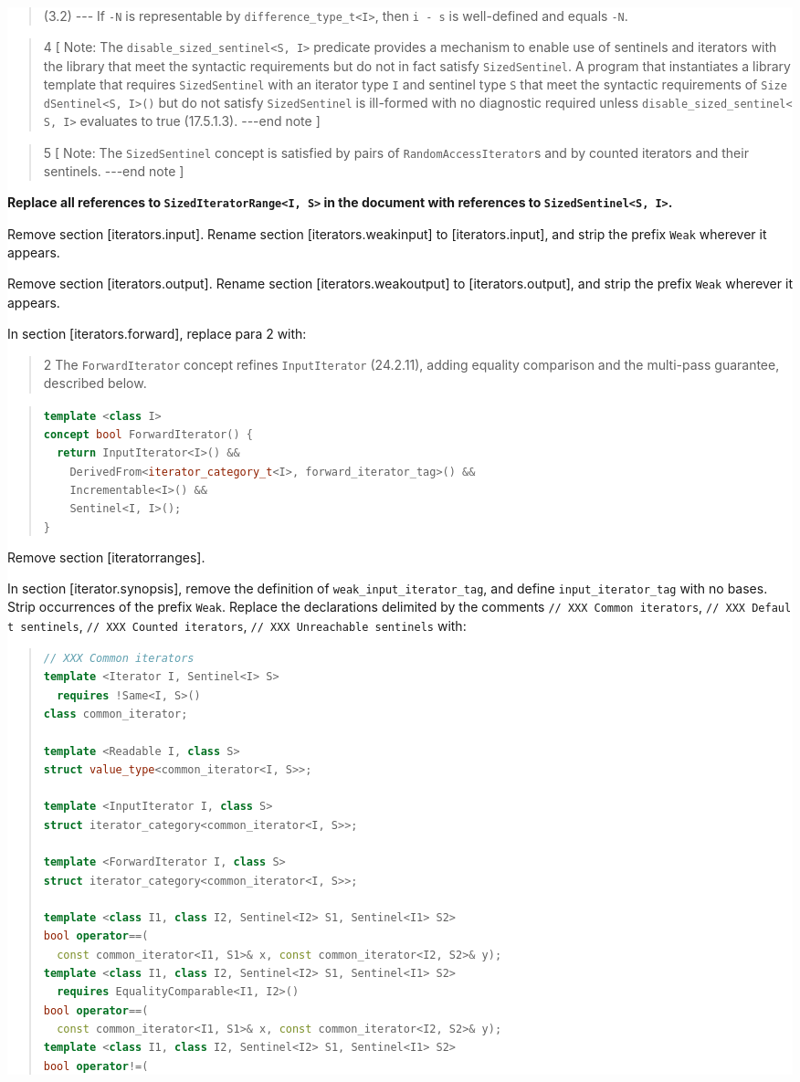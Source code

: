 > (3.2) --- If `-N` is representable by `difference_type_t<I>`, then `i - s` is well-defined and equals `-N`.

> 4 [ Note: The `disable_sized_sentinel<S, I>` predicate provides a mechanism to enable use of sentinels and iterators with the library that meet the syntactic requirements but do not in fact satisfy `SizedSentinel`. A program that instantiates a library template that requires `SizedSentinel` with an iterator type `I` and sentinel type `S` that meet the syntactic requirements of `SizedSentinel<S, I>()` but do not satisfy `SizedSentinel` is ill-formed with no diagnostic required unless `disable_sized_sentinel<S, I>` evaluates to true (17.5.1.3). ---end note ]

> 5 [ Note: The `SizedSentinel` concept is satisfied by pairs of `RandomAccessIterator`s
and by counted iterators and their sentinels. ---end note ]

**Replace all references to `SizedIteratorRange<I, S>` in the document with references to `SizedSentinel<S, I>`.**

Remove section [iterators.input]. Rename section [iterators.weakinput] to [iterators.input], and strip the prefix `Weak` wherever it appears.

Remove section [iterators.output]. Rename section [iterators.weakoutput] to [iterators.output], and strip the prefix `Weak` wherever it appears.

In section [iterators.forward], replace para 2 with:

> 2 The `ForwardIterator` concept refines `InputIterator` (24.2.11), adding equality comparison and the multi-pass guarantee, described below.

> ```c++
> template <class I>
> concept bool ForwardIterator() {
>   return InputIterator<I>() &&
>     DerivedFrom<iterator_category_t<I>, forward_iterator_tag>() &&
>     Incrementable<I>() &&
>     Sentinel<I, I>();
> }
> ```

Remove section [iteratorranges].

In section [iterator.synopsis], remove the definition of `weak_input_iterator_tag`, and define `input_iterator_tag` with no bases. Strip occurrences of the prefix `Weak`. Replace the declarations delimited by the comments `// XXX Common iterators`, `// XXX Default sentinels`, `// XXX Counted iterators`, `// XXX Unreachable sentinels` with:

> ```c++
> // XXX Common iterators
> template <Iterator I, Sentinel<I> S>
>   requires !Same<I, S>()
> class common_iterator;
>
> template <Readable I, class S>
> struct value_type<common_iterator<I, S>>;
>
> template <InputIterator I, class S>
> struct iterator_category<common_iterator<I, S>>;
>
> template <ForwardIterator I, class S>
> struct iterator_category<common_iterator<I, S>>;
>
> template <class I1, class I2, Sentinel<I2> S1, Sentinel<I1> S2>
> bool operator==(
>   const common_iterator<I1, S1>& x, const common_iterator<I2, S2>& y);
> template <class I1, class I2, Sentinel<I2> S1, Sentinel<I1> S2>
>   requires EqualityComparable<I1, I2>()
> bool operator==(
>   const common_iterator<I1, S1>& x, const common_iterator<I2, S2>& y);
> template <class I1, class I2, Sentinel<I2> S1, Sentinel<I1> S2>
> bool operator!=(

[1]: http://www.open-std.org/jtc1/sc22/wg21/docs/papers/2015/n4560.pdf "N4560: Working Draft: C++ Extensions for Ranges"
[2]: https://github.com/CaseyCarter/cmcstl2 "CMCSTL2: Casey Carter's reference implementation of STL2"
[3]: http://wg21.link/p0459r0 "P0459R0: C++ Extensions for Ranges, Speculative Combined Proposals"
[4]: http://www.open-std.org/jtc1/sc22/wg21/docs/papers/2015/p0021r0.pdf "P0021R0: Working Draft, C++ Extensions for Ranges"
[5]: http://www.open-std.org/jtc1/sc22/wg21/docs/papers/2015/n4381.html "N4381: Suggested Design for Customization Points"